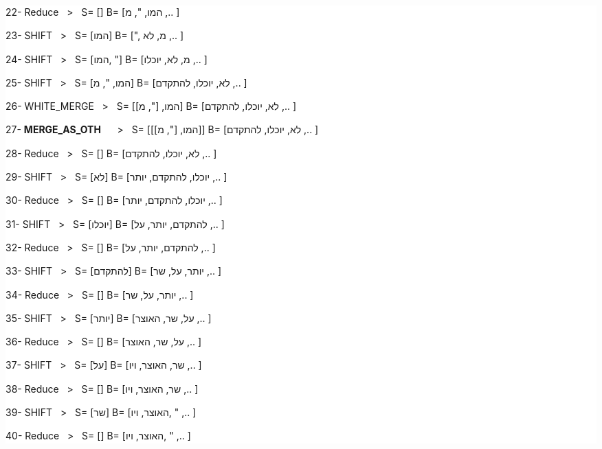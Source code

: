
22- Reduce&nbsp;&nbsp;&nbsp;>&nbsp;&nbsp;&nbsp;S= []   B= [המו, ", מ ,.. ]



23- SHIFT&nbsp;&nbsp;&nbsp;>&nbsp;&nbsp;&nbsp;S= [המו]   B= [", מ, לא ,.. ]



24- SHIFT&nbsp;&nbsp;&nbsp;>&nbsp;&nbsp;&nbsp;S= [המו, "]   B= [מ, לא, יוכלו ,.. ]



25- SHIFT&nbsp;&nbsp;&nbsp;>&nbsp;&nbsp;&nbsp;S= [המו, ", מ]   B= [לא, יוכלו, להתקדם ,.. ]



26- WHITE_MERGE&nbsp;&nbsp;&nbsp;>&nbsp;&nbsp;&nbsp;S= [המו, [", מ]]   B= [לא, יוכלו, להתקדם ,.. ]



27- **MERGE_AS_OTH**&nbsp;&nbsp;&nbsp;&nbsp;&nbsp;&nbsp;>&nbsp;&nbsp;&nbsp;S= [[המו, [", מ]]]   B= [לא, יוכלו, להתקדם ,.. ]



28- Reduce&nbsp;&nbsp;&nbsp;>&nbsp;&nbsp;&nbsp;S= []   B= [לא, יוכלו, להתקדם ,.. ]



29- SHIFT&nbsp;&nbsp;&nbsp;>&nbsp;&nbsp;&nbsp;S= [לא]   B= [יוכלו, להתקדם, יותר ,.. ]



30- Reduce&nbsp;&nbsp;&nbsp;>&nbsp;&nbsp;&nbsp;S= []   B= [יוכלו, להתקדם, יותר ,.. ]



31- SHIFT&nbsp;&nbsp;&nbsp;>&nbsp;&nbsp;&nbsp;S= [יוכלו]   B= [להתקדם, יותר, על ,.. ]



32- Reduce&nbsp;&nbsp;&nbsp;>&nbsp;&nbsp;&nbsp;S= []   B= [להתקדם, יותר, על ,.. ]



33- SHIFT&nbsp;&nbsp;&nbsp;>&nbsp;&nbsp;&nbsp;S= [להתקדם]   B= [יותר, על, שר ,.. ]



34- Reduce&nbsp;&nbsp;&nbsp;>&nbsp;&nbsp;&nbsp;S= []   B= [יותר, על, שר ,.. ]



35- SHIFT&nbsp;&nbsp;&nbsp;>&nbsp;&nbsp;&nbsp;S= [יותר]   B= [על, שר, האוצר ,.. ]



36- Reduce&nbsp;&nbsp;&nbsp;>&nbsp;&nbsp;&nbsp;S= []   B= [על, שר, האוצר ,.. ]



37- SHIFT&nbsp;&nbsp;&nbsp;>&nbsp;&nbsp;&nbsp;S= [על]   B= [שר, האוצר, ויו ,.. ]



38- Reduce&nbsp;&nbsp;&nbsp;>&nbsp;&nbsp;&nbsp;S= []   B= [שר, האוצר, ויו ,.. ]



39- SHIFT&nbsp;&nbsp;&nbsp;>&nbsp;&nbsp;&nbsp;S= [שר]   B= [האוצר, ויו, " ,.. ]



40- Reduce&nbsp;&nbsp;&nbsp;>&nbsp;&nbsp;&nbsp;S= []   B= [האוצר, ויו, " ,.. ]
